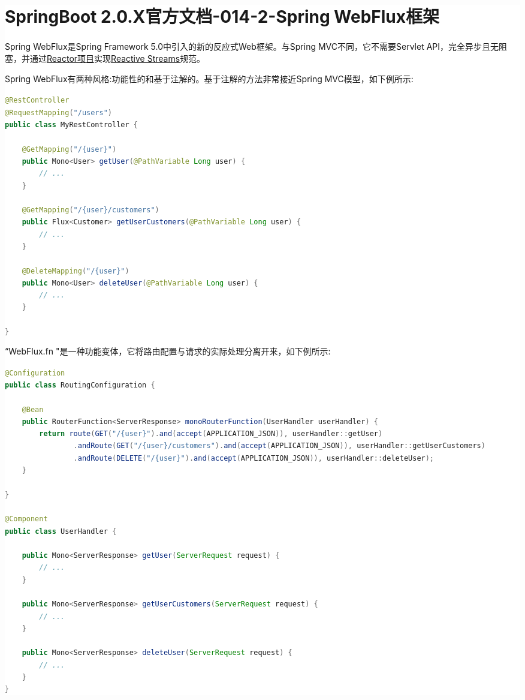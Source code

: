 # SpringBoot 2.0.X官方文档-014-2-Spring WebFlux框架

Spring WebFlux是Spring Framework 5.0中引入的新的反应式Web框架。与Spring MVC不同，它不需要Servlet API，完全异步且无阻塞，并通过[Reactor项目](https://projectreactor.io/)实现[Reactive Streams](http://www.reactive-streams.org/)规范。

Spring WebFlux有两种风格:功能性的和基于注解的。基于注解的方法非常接近Spring MVC模型，如下例所示:

```java
@RestController
@RequestMapping("/users")
public class MyRestController {

	@GetMapping("/{user}")
	public Mono<User> getUser(@PathVariable Long user) {
		// ...
	}

	@GetMapping("/{user}/customers")
	public Flux<Customer> getUserCustomers(@PathVariable Long user) {
		// ...
	}

	@DeleteMapping("/{user}")
	public Mono<User> deleteUser(@PathVariable Long user) {
		// ...
	}

}
```

“WebFlux.fn "是一种功能变体，它将路由配置与请求的实际处理分离开来，如下例所示:

```java
@Configuration
public class RoutingConfiguration {

	@Bean
	public RouterFunction<ServerResponse> monoRouterFunction(UserHandler userHandler) {
		return route(GET("/{user}").and(accept(APPLICATION_JSON)), userHandler::getUser)
				.andRoute(GET("/{user}/customers").and(accept(APPLICATION_JSON)), userHandler::getUserCustomers)
				.andRoute(DELETE("/{user}").and(accept(APPLICATION_JSON)), userHandler::deleteUser);
	}

}

@Component
public class UserHandler {

	public Mono<ServerResponse> getUser(ServerRequest request) {
		// ...
	}

	public Mono<ServerResponse> getUserCustomers(ServerRequest request) {
		// ...
	}

	public Mono<ServerResponse> deleteUser(ServerRequest request) {
		// ...
	}
}
```

